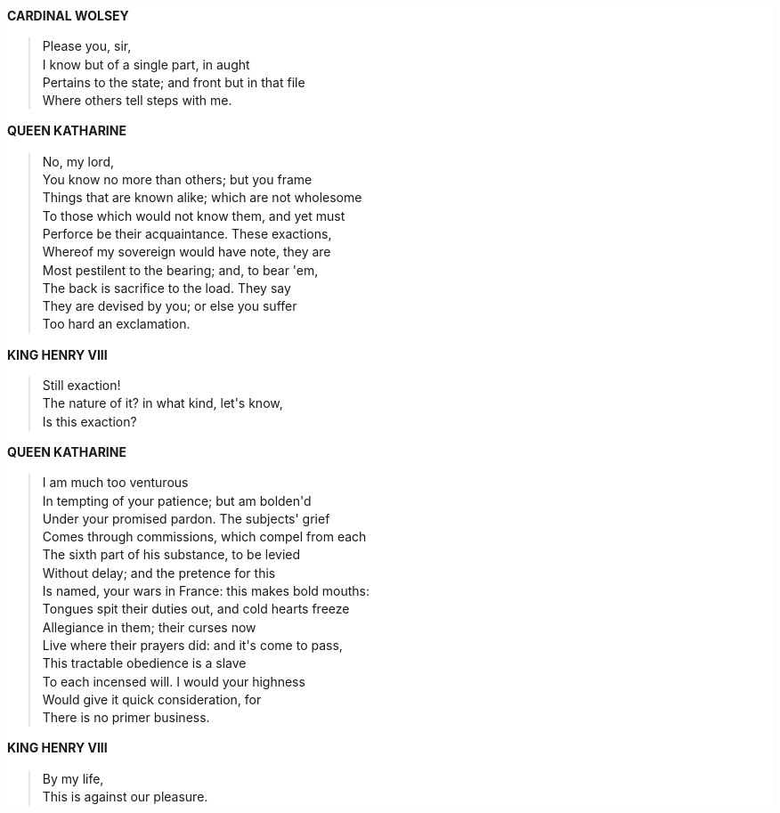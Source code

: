 <A NAME=speech9><b>CARDINAL WOLSEY</b></a>
<blockquote>
<A NAME=1.2.46>Please you, sir,</A><br>
<A NAME=1.2.47>I know but of a single part, in aught</A><br>
<A NAME=1.2.48>Pertains to the state; and front but in that file</A><br>
<A NAME=1.2.49>Where others tell steps with me.</A><br>
</blockquote>

<A NAME=speech10><b>QUEEN KATHARINE</b></a>
<blockquote>
<A NAME=1.2.50>No, my lord,</A><br>
<A NAME=1.2.51>You know no more than others; but you frame</A><br>
<A NAME=1.2.52>Things that are known alike; which are not wholesome</A><br>
<A NAME=1.2.53>To those which would not know them, and yet must</A><br>
<A NAME=1.2.54>Perforce be their acquaintance. These exactions,</A><br>
<A NAME=1.2.55>Whereof my sovereign would have note, they are</A><br>
<A NAME=1.2.56>Most pestilent to the bearing; and, to bear 'em,</A><br>
<A NAME=1.2.57>The back is sacrifice to the load. They say</A><br>
<A NAME=1.2.58>They are devised by you; or else you suffer</A><br>
<A NAME=1.2.59>Too hard an exclamation.</A><br>
</blockquote>

<A NAME=speech11><b>KING HENRY VIII</b></a>
<blockquote>
<A NAME=1.2.60>Still exaction!</A><br>
<A NAME=1.2.61>The nature of it? in what kind, let's know,</A><br>
<A NAME=1.2.62>Is this exaction?</A><br>
</blockquote>

<A NAME=speech12><b>QUEEN KATHARINE</b></a>
<blockquote>
<A NAME=1.2.63>                  I am much too venturous</A><br>
<A NAME=1.2.64>In tempting of your patience; but am bolden'd</A><br>
<A NAME=1.2.65>Under your promised pardon. The subjects' grief</A><br>
<A NAME=1.2.66>Comes through commissions, which compel from each</A><br>
<A NAME=1.2.67>The sixth part of his substance, to be levied</A><br>
<A NAME=1.2.68>Without delay; and the pretence for this</A><br>
<A NAME=1.2.69>Is named, your wars in France: this makes bold mouths:</A><br>
<A NAME=1.2.70>Tongues spit their duties out, and cold hearts freeze</A><br>
<A NAME=1.2.71>Allegiance in them; their curses now</A><br>
<A NAME=1.2.72>Live where their prayers did: and it's come to pass,</A><br>
<A NAME=1.2.73>This tractable obedience is a slave</A><br>
<A NAME=1.2.74>To each incensed will. I would your highness</A><br>
<A NAME=1.2.75>Would give it quick consideration, for</A><br>
<A NAME=1.2.76>There is no primer business.</A><br>
</blockquote>

<A NAME=speech13><b>KING HENRY VIII</b></a>
<blockquote>
<A NAME=1.2.77>By my life,</A><br>
<A NAME=1.2.78>This is against our pleasure.</A><br>
</blockquote>
